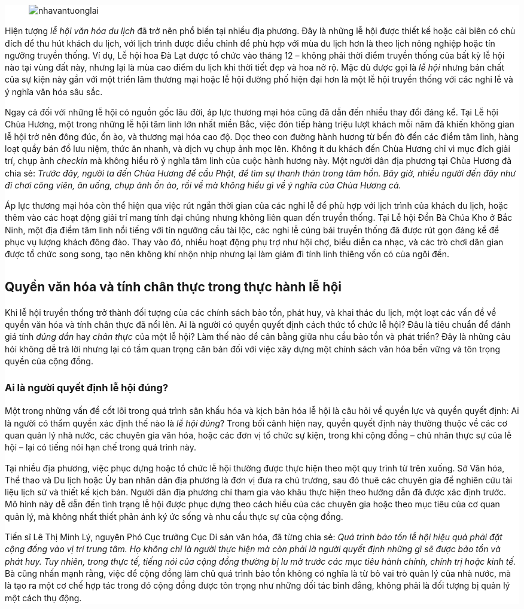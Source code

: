 <figure><img src="https://banmaixanh.vercel.app/image/article/nghi-le-cong-dong-05.jpg" alt="nhavantuonglai" title="nhavantuonglai" height=100% width=100%><figcaption><p></p></figcaption></figure>

Hiện tượng _lễ hội văn hóa du lịch_ đã trở nên phổ biến tại nhiều địa phương. Đây là những lễ hội được thiết kế hoặc cải biên có chủ đích để thu hút khách du lịch, với lịch trình được điều chỉnh để phù hợp với mùa du lịch hơn là theo lịch nông nghiệp hoặc tín ngưỡng truyền thống. Ví dụ, Lễ hội hoa Đà Lạt được tổ chức vào tháng 12 – không phải thời điểm truyền thống của bất kỳ lễ hội nào tại vùng đất này, nhưng lại là mùa cao điểm du lịch khi thời tiết đẹp và hoa nở rộ. Mặc dù được gọi là _lễ hội_ nhưng bản chất của sự kiện này gần với một triển lãm thương mại hoặc lễ hội đường phố hiện đại hơn là một lễ hội truyền thống với các nghi lễ và ý nghĩa văn hóa sâu sắc.

Ngay cả đối với những lễ hội có nguồn gốc lâu đời, áp lực thương mại hóa cũng đã dẫn đến nhiều thay đổi đáng kể. Tại Lễ hội Chùa Hương, một trong những lễ hội tâm linh lớn nhất miền Bắc, việc đón tiếp hàng triệu lượt khách mỗi năm đã khiến không gian lễ hội trở nên đông đúc, ồn ào, và thương mại hóa cao độ. Dọc theo con đường hành hương từ bến đò đến các điểm tâm linh, hàng loạt quầy bán đồ lưu niệm, thức ăn nhanh, và dịch vụ chụp ảnh mọc lên. Không ít du khách đến Chùa Hương chỉ vì mục đích giải trí, chụp ảnh _checkin_ mà không hiểu rõ ý nghĩa tâm linh của cuộc hành hương này. Một người dân địa phương tại Chùa Hương đã chia sẻ: _Trước đây, người ta đến Chùa Hương để cầu Phật, để tìm sự thanh thản trong tâm hồn. Bây giờ, nhiều người đến đây như đi chơi công viên, ăn uống, chụp ảnh ồn ào, rồi về mà không hiểu gì về ý nghĩa của Chùa Hương cả._

Áp lực thương mại hóa còn thể hiện qua việc rút ngắn thời gian của các nghi lễ để phù hợp với lịch trình của khách du lịch, hoặc thêm vào các hoạt động giải trí mang tính đại chúng nhưng không liên quan đến truyền thống. Tại Lễ hội Đền Bà Chúa Kho ở Bắc Ninh, một địa điểm tâm linh nổi tiếng với tín ngưỡng cầu tài lộc, các nghi lễ cúng bái truyền thống đã được rút gọn đáng kể để phục vụ lượng khách đông đảo. Thay vào đó, nhiều hoạt động phụ trợ như hội chợ, biểu diễn ca nhạc, và các trò chơi dân gian được tổ chức song song, tạo nên không khí nhộn nhịp nhưng lại làm giảm đi tính linh thiêng vốn có của ngôi đền.

## Quyền văn hóa và tính chân thực trong thực hành lễ hội

Khi lễ hội truyền thống trở thành đối tượng của các chính sách bảo tồn, phát huy, và khai thác du lịch, một loạt các vấn đề về quyền văn hóa và tính chân thực đã nổi lên. Ai là người có quyền quyết định cách thức tổ chức lễ hội? Đâu là tiêu chuẩn để đánh giá tính _đúng đắn_ hay _chân thực_ của một lễ hội? Làm thế nào để cân bằng giữa nhu cầu bảo tồn và phát triển? Đây là những câu hỏi không dễ trả lời nhưng lại có tầm quan trọng căn bản đối với việc xây dựng một chính sách văn hóa bền vững và tôn trọng quyền của cộng đồng.

### Ai là người quyết định lễ hội đúng?

Một trong những vấn đề cốt lõi trong quá trình sân khấu hóa và kịch bản hóa lễ hội là câu hỏi về quyền lực và quyền quyết định: Ai là người có thẩm quyền xác định thế nào là _lễ hội đúng_? Trong bối cảnh hiện nay, quyền quyết định này thường thuộc về các cơ quan quản lý nhà nước, các chuyên gia văn hóa, hoặc các đơn vị tổ chức sự kiện, trong khi cộng đồng – chủ nhân thực sự của lễ hội – lại có tiếng nói hạn chế trong quá trình này.

Tại nhiều địa phương, việc phục dựng hoặc tổ chức lễ hội thường được thực hiện theo một quy trình từ trên xuống. Sở Văn hóa, Thể thao và Du lịch hoặc Ủy ban nhân dân địa phương là đơn vị đưa ra chủ trương, sau đó thuê các chuyên gia để nghiên cứu tài liệu lịch sử và thiết kế kịch bản. Người dân địa phương chỉ tham gia vào khâu thực hiện theo hướng dẫn đã được xác định trước. Mô hình này dễ dẫn đến tình trạng lễ hội được phục dựng theo cách hiểu của các chuyên gia hoặc theo mục tiêu của cơ quan quản lý, mà không nhất thiết phản ánh ký ức sống và nhu cầu thực sự của cộng đồng.

Tiến sĩ Lê Thị Minh Lý, nguyên Phó Cục trưởng Cục Di sản văn hóa, đã từng chia sẻ: _Quá trình bảo tồn lễ hội hiệu quả phải đặt cộng đồng vào vị trí trung tâm. Họ không chỉ là người thực hiện mà còn phải là người quyết định những gì sẽ được bảo tồn và phát huy. Tuy nhiên, trong thực tế, tiếng nói của cộng đồng thường bị lu mờ trước các mục tiêu hành chính, chính trị hoặc kinh tế._ Bà cũng nhấn mạnh rằng, việc để cộng đồng làm chủ quá trình bảo tồn không có nghĩa là từ bỏ vai trò quản lý của nhà nước, mà là tạo ra một cơ chế hợp tác trong đó cộng đồng được tôn trọng như những đối tác bình đẳng, không phải là đối tượng bị quản lý một cách thụ động.

